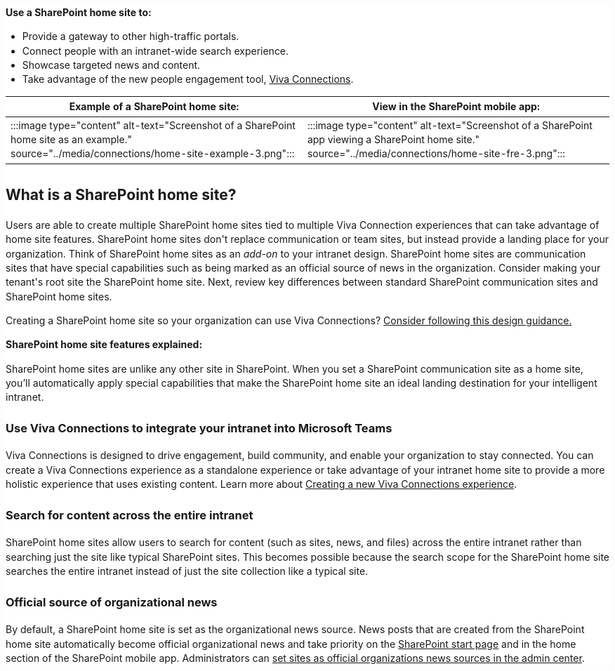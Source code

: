 **Use a SharePoint home site to:**

- Provide a gateway to other high-traffic portals.
- Connect people with an intranet-wide search experience.
- Showcase targeted news and content.
- Take advantage of the new people engagement tool, [Viva Connections](create-sharepoint-home-site-for-viva-connections.md).

|Example of a SharePoint home site:    |View in the SharePoint mobile app:   |
|---------|---------|
|:::image type="content" alt-text="Screenshot of a SharePoint home site as an example." source="../media/connections/home-site-example-3.png":::     | :::image type="content" alt-text="Screenshot of a SharePoint app viewing a SharePoint home site." source="../media/connections/home-site-fre-3.png":::        |

## What is a SharePoint home site?

Users are able to create multiple SharePoint home sites tied to multiple Viva Connection experiences that can take advantage of home site features. SharePoint home sites don't replace communication or team sites, but instead provide a landing place for your organization. Think of SharePoint home sites as an *add-on* to your intranet design. SharePoint home sites are communication sites that have special capabilities such as being marked as an official source of news in the organization. Consider making your tenant's root site the SharePoint home site. Next, review key differences between standard SharePoint communication sites and SharePoint home sites.

Creating a SharePoint home site so your organization can use Viva Connections? [Consider following this design guidance.](create-sharepoint-home-site-for-viva-connections.md)

**SharePoint home site features explained:**

SharePoint home sites are unlike any other site in SharePoint. When you set a SharePoint communication site as a home site, you’ll automatically apply special capabilities that make the SharePoint home site an ideal landing destination for your intelligent intranet.

### Use Viva Connections to integrate your intranet into Microsoft Teams

Viva Connections is designed to drive engagement, build community, and enable your organization to stay connected. You can create a Viva Connections experience as a standalone experience or take advantage of your intranet home site to provide a more holistic experience that uses existing content. Learn more about [Creating a new Viva Connections experience](/viva/connections/set-up-admin-center#create-a-new-viva-connections-experience).

### Search for content across the entire intranet

SharePoint home sites allow users to search for content (such as sites, news, and files) across the entire intranet rather than searching just the site like typical SharePoint sites. This becomes possible because the search scope for the SharePoint home site searches the entire intranet instead of just the site collection like a typical site.

### Official source of organizational news  

By default, a SharePoint home site is set as the organizational news source. News posts that are created from the SharePoint home site automatically become official organizational news and take priority on the [SharePoint start page](https://support.microsoft.com/office/discover-content-with-the-sharepoint-start-page-6b85097a-87e0-4611-a29a-dfd49b1a1220) and in the home section of the SharePoint mobile app. Administrators can [set sites as official organizations news sources in the admin center](/sharepoint/organization-news-site).
